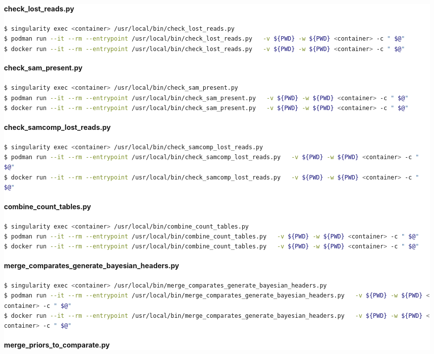 
#### check_lost_reads.py

```bash
$ singularity exec <container> /usr/local/bin/check_lost_reads.py
$ podman run --it --rm --entrypoint /usr/local/bin/check_lost_reads.py   -v ${PWD} -w ${PWD} <container> -c " $@"
$ docker run --it --rm --entrypoint /usr/local/bin/check_lost_reads.py   -v ${PWD} -w ${PWD} <container> -c " $@"
```


#### check_sam_present.py

```bash
$ singularity exec <container> /usr/local/bin/check_sam_present.py
$ podman run --it --rm --entrypoint /usr/local/bin/check_sam_present.py   -v ${PWD} -w ${PWD} <container> -c " $@"
$ docker run --it --rm --entrypoint /usr/local/bin/check_sam_present.py   -v ${PWD} -w ${PWD} <container> -c " $@"
```


#### check_samcomp_lost_reads.py

```bash
$ singularity exec <container> /usr/local/bin/check_samcomp_lost_reads.py
$ podman run --it --rm --entrypoint /usr/local/bin/check_samcomp_lost_reads.py   -v ${PWD} -w ${PWD} <container> -c " $@"
$ docker run --it --rm --entrypoint /usr/local/bin/check_samcomp_lost_reads.py   -v ${PWD} -w ${PWD} <container> -c " $@"
```


#### combine_count_tables.py

```bash
$ singularity exec <container> /usr/local/bin/combine_count_tables.py
$ podman run --it --rm --entrypoint /usr/local/bin/combine_count_tables.py   -v ${PWD} -w ${PWD} <container> -c " $@"
$ docker run --it --rm --entrypoint /usr/local/bin/combine_count_tables.py   -v ${PWD} -w ${PWD} <container> -c " $@"
```


#### merge_comparates_generate_bayesian_headers.py

```bash
$ singularity exec <container> /usr/local/bin/merge_comparates_generate_bayesian_headers.py
$ podman run --it --rm --entrypoint /usr/local/bin/merge_comparates_generate_bayesian_headers.py   -v ${PWD} -w ${PWD} <container> -c " $@"
$ docker run --it --rm --entrypoint /usr/local/bin/merge_comparates_generate_bayesian_headers.py   -v ${PWD} -w ${PWD} <container> -c " $@"
```


#### merge_priors_to_comparate.py
